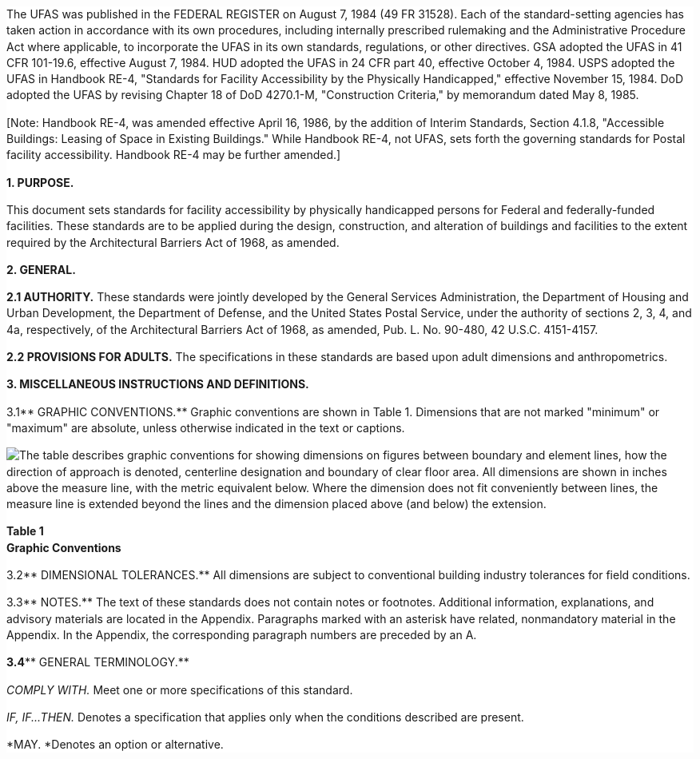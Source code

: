 The UFAS was published in the FEDERAL REGISTER on August 7, 1984 (49 FR 31528). Each of the standard-setting agencies has taken action in accordance with its own procedures, including internally prescribed rulemaking and the Administrative Procedure Act where applicable, to incorporate the UFAS in its own standards, regulations, or other directives. GSA adopted the UFAS in 41 CFR 101-19.6, effective August 7, 1984. HUD adopted the UFAS in 24 CFR part 40, effective October 4, 1984. USPS adopted the UFAS in Handbook RE-4, "Standards for Facility Accessibility by the Physically Handicapped," effective November 15, 1984. DoD adopted the UFAS by revising Chapter 18 of DoD 4270.1-M, "Construction Criteria," by memorandum dated May 8, 1985.

[Note: Handbook RE-4, was amended effective April 16, 1986, by the addition of Interim Standards, Section 4.1.8, "Accessible Buildings: Leasing of Space in Existing Buildings." While Handbook RE-4, not UFAS, sets forth the governing standards for Postal facility accessibility. Handbook RE-4 may be further amended.]

**1\. PURPOSE.**

This document sets standards for facility accessibility by physically handicapped persons for Federal and federally-funded facilities. These standards are to be applied during the design, construction, and alteration of buildings and facilities to the extent required by the Architectural Barriers Act of 1968, as amended.

**2\. GENERAL.**

**2.1 AUTHORITY.** These standards were jointly developed by the General Services Administration, the Department of Housing and Urban Development, the Department of Defense, and the United States Postal Service, under the authority of sections 2, 3, 4, and 4a, respectively, of the Architectural Barriers Act of 1968, as amended, Pub. L. No. 90-480, 42 U.S.C. 4151-4157.

**2.2 PROVISIONS FOR ADULTS.** The specifications in these standards are based upon adult dimensions and anthropometrics.

**3\. MISCELLANEOUS INSTRUCTIONS AND DEFINITIONS.**

3.1** GRAPHIC CONVENTIONS.** Graphic conventions are shown in Table 1. Dimensions that are not marked "minimum" or "maximum" are absolute, unless otherwise indicated in the text or captions.

![The table describes graphic conventions for showing dimensions on figures between boundary and element lines, how the direction of approach is denoted, centerline designation and boundary of clear floor area. All dimensions are shown in inches above the measure line, with the metric equivalent below. Where the dimension does not fit conveniently between lines, the measure line is extended beyond the lines and the dimension placed above (and below) the extension.](https://www.access-board.gov/images/guidelines_standards/Buildings_Sites/ufas/table1.gif)

**Table 1\
Graphic Conventions**

3.2** DIMENSIONAL TOLERANCES.** All dimensions are subject to conventional building industry tolerances for field conditions.

3.3** NOTES.** The text of these standards does not contain notes or footnotes. Additional information, explanations, and advisory materials are located in the Appendix. Paragraphs marked with an asterisk have related, nonmandatory material in the Appendix. In the Appendix, the corresponding paragraph numbers are preceded by an A.

**3.4**** GENERAL TERMINOLOGY.**

*COMPLY WITH.* Meet one or more specifications of this standard.

*IF, IF...THEN.* Denotes a specification that applies only when the conditions described are present.

*MAY. *Denotes an option or alternative.
